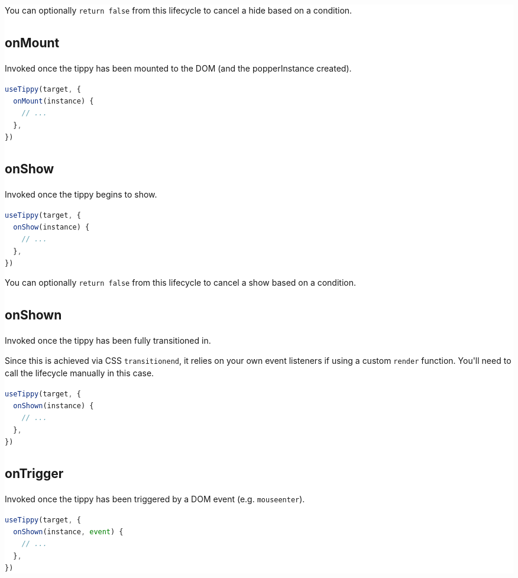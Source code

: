<alert type="info">You can optionally `return false` from this lifecycle to cancel a hide based on a condition.</alert>

## onMount

Invoked once the tippy has been mounted to the DOM (and the popperInstance created).

```js
useTippy(target, {
  onMount(instance) {
    // ...
  },
})
```

## onShow

Invoked once the tippy begins to show.

```js
useTippy(target, {
  onShow(instance) {
    // ...
  },
})
```

<alert type="info">You can optionally `return false` from this lifecycle to cancel a show based on a condition.</alert>

## onShown

Invoked once the tippy has been fully transitioned in.

<alert type="info">Since this is achieved via CSS `transitionend`, it relies on your own event listeners if using a custom `render` function. You'll need to call the lifecycle manually in this case.</alert>

```js
useTippy(target, {
  onShown(instance) {
    // ...
  },
})
```

## onTrigger

Invoked once the tippy has been triggered by a DOM event (e.g. `mouseenter`).

```js
useTippy(target, {
  onShown(instance, event) {
    // ...
  },
})
```

